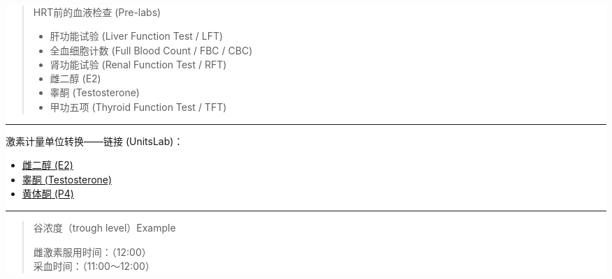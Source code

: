 > HRT前的血液检查 (Pre-labs)
>
> - 肝功能试验 (Liver Function Test / LFT)
> - 全血细胞计数 (Full Blood Count / FBC / CBC)
> - 肾功能试验 (Renal Function Test / RFT)
> - 雌二醇 (E2)
> - 睾酮 (Testosterone)
> - 甲功五项 (Thyroid Function Test / TFT)

----

激素计量单位转换——链接 (UnitsLab)：

- [雌二醇 (E2)](unitslab.com/node/113)  
- [睾酮 (Testosterone)](unitslab.com/node/136)  
- [黄体酮 (P4)](unitslab.com/node/128)

----

> 谷浓度（trough level）Example
>
> 雌激素服用时间：（12:00）  
> 采血时间：（11:00～12:00）
